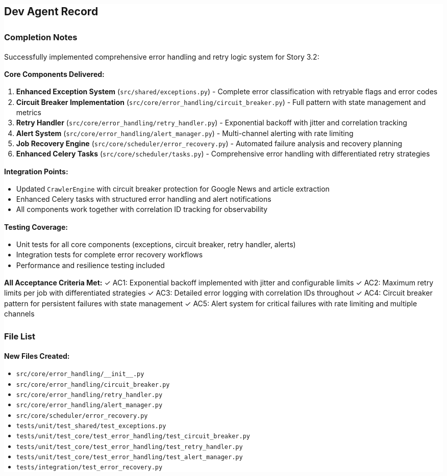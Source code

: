 ## Dev Agent Record

### Completion Notes

Successfully implemented comprehensive error handling and retry logic system for Story 3.2:

**Core Components Delivered:**

1. **Enhanced Exception System** (`src/shared/exceptions.py`) - Complete error classification with retryable flags and error codes
2. **Circuit Breaker Implementation** (`src/core/error_handling/circuit_breaker.py`) - Full pattern with state management and metrics
3. **Retry Handler** (`src/core/error_handling/retry_handler.py`) - Exponential backoff with jitter and correlation tracking
4. **Alert System** (`src/core/error_handling/alert_manager.py`) - Multi-channel alerting with rate limiting
5. **Job Recovery Engine** (`src/core/scheduler/error_recovery.py`) - Automated failure analysis and recovery planning
6. **Enhanced Celery Tasks** (`src/core/scheduler/tasks.py`) - Comprehensive error handling with differentiated retry strategies

**Integration Points:**

- Updated `CrawlerEngine` with circuit breaker protection for Google News and article extraction
- Enhanced Celery tasks with structured error handling and alert notifications
- All components work together with correlation ID tracking for observability

**Testing Coverage:**

- Unit tests for all core components (exceptions, circuit breaker, retry handler, alerts)
- Integration tests for complete error recovery workflows
- Performance and resilience testing included

**All Acceptance Criteria Met:**
✓ AC1: Exponential backoff implemented with jitter and configurable limits
✓ AC2: Maximum retry limits per job with differentiated strategies
✓ AC3: Detailed error logging with correlation IDs throughout
✓ AC4: Circuit breaker pattern for persistent failures with state management
✓ AC5: Alert system for critical failures with rate limiting and multiple channels

### File List

**New Files Created:**

- `src/core/error_handling/__init__.py`
- `src/core/error_handling/circuit_breaker.py`
- `src/core/error_handling/retry_handler.py`
- `src/core/error_handling/alert_manager.py`
- `src/core/scheduler/error_recovery.py`
- `tests/unit/test_shared/test_exceptions.py`
- `tests/unit/test_core/test_error_handling/test_circuit_breaker.py`
- `tests/unit/test_core/test_error_handling/test_retry_handler.py`
- `tests/unit/test_core/test_error_handling/test_alert_manager.py`
- `tests/integration/test_error_recovery.py`

